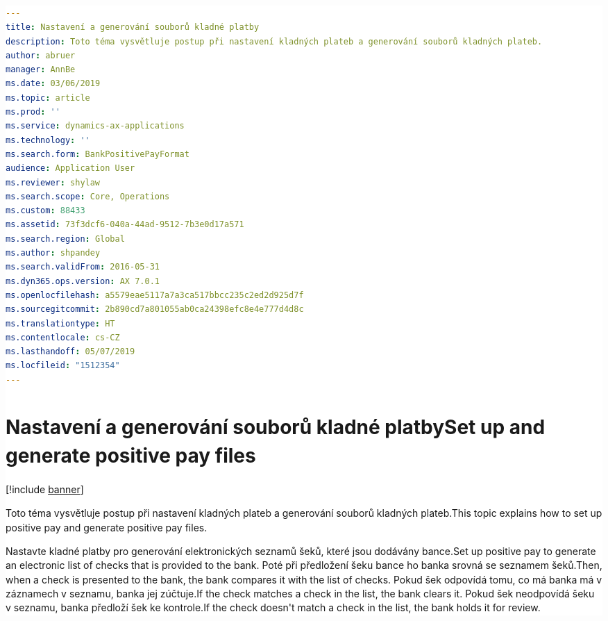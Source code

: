```yaml
---
title: Nastavení a generování souborů kladné platby
description: Toto téma vysvětluje postup při nastavení kladných plateb a generování souborů kladných plateb.
author: abruer
manager: AnnBe
ms.date: 03/06/2019
ms.topic: article
ms.prod: ''
ms.service: dynamics-ax-applications
ms.technology: ''
ms.search.form: BankPositivePayFormat
audience: Application User
ms.reviewer: shylaw
ms.search.scope: Core, Operations
ms.custom: 88433
ms.assetid: 73f3dcf6-040a-44ad-9512-7b3e0d17a571
ms.search.region: Global
ms.author: shpandey
ms.search.validFrom: 2016-05-31
ms.dyn365.ops.version: AX 7.0.1
ms.openlocfilehash: a5579eae5117a7a3ca517bbcc235c2ed2d925d7f
ms.sourcegitcommit: 2b890cd7a801055ab0ca24398efc8e4e777d4d8c
ms.translationtype: HT
ms.contentlocale: cs-CZ
ms.lasthandoff: 05/07/2019
ms.locfileid: "1512354"
---
```

# <a name="set-up-and-generate-positive-pay-files"></a><span data-ttu-id="5f8b0-103">Nastavení a generování souborů kladné platby</span><span class="sxs-lookup"><span data-stu-id="5f8b0-103">Set up and generate positive pay files</span></span>

[!include [banner](../includes/banner.md)]

<span data-ttu-id="5f8b0-104">Toto téma vysvětluje postup při nastavení kladných plateb a generování souborů kladných plateb.</span><span class="sxs-lookup"><span data-stu-id="5f8b0-104">This topic explains how to set up positive pay and generate positive pay files.</span></span> 

<span data-ttu-id="5f8b0-105">Nastavte kladné platby pro generování elektronických seznamů šeků, které jsou dodávány bance.</span><span class="sxs-lookup"><span data-stu-id="5f8b0-105">Set up positive pay to generate an electronic list of checks that is provided to the bank.</span></span> <span data-ttu-id="5f8b0-106">Poté při předložení šeku bance ho banka srovná se seznamem šeků.</span><span class="sxs-lookup"><span data-stu-id="5f8b0-106">Then, when a check is presented to the bank, the bank compares it with the list of checks.</span></span> <span data-ttu-id="5f8b0-107">Pokud šek odpovídá tomu, co má banka má v záznamech v seznamu, banka jej zúčtuje.</span><span class="sxs-lookup"><span data-stu-id="5f8b0-107">If the check matches a check in the list, the bank clears it.</span></span> <span data-ttu-id="5f8b0-108">Pokud šek neodpovídá šeku v seznamu, banka předloží šek ke kontrole.</span><span class="sxs-lookup"><span data-stu-id="5f8b0-108">If the check doesn't match a check in the list, the bank holds it for review.</span></span>
